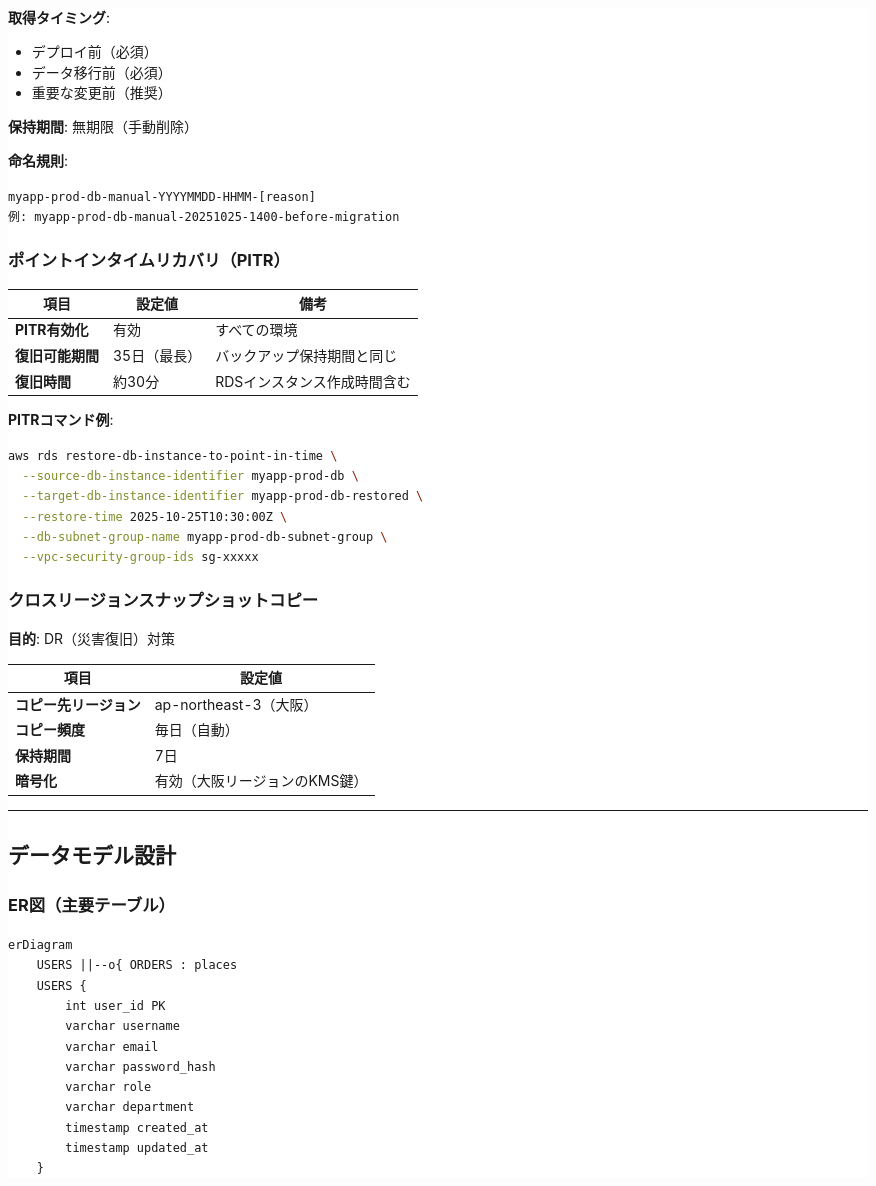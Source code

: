 **取得タイミング**:
- デプロイ前（必須）
- データ移行前（必須）
- 重要な変更前（推奨）

**保持期間**: 無期限（手動削除）

**命名規則**:
```
myapp-prod-db-manual-YYYYMMDD-HHMM-[reason]
例: myapp-prod-db-manual-20251025-1400-before-migration
```

### ポイントインタイムリカバリ（PITR）

| 項目 | 設定値 | 備考 |
|------|--------|------|
| **PITR有効化** | 有効 | すべての環境 |
| **復旧可能期間** | 35日（最長） | バックアップ保持期間と同じ |
| **復旧時間** | 約30分 | RDSインスタンス作成時間含む |

**PITRコマンド例**:
```bash
aws rds restore-db-instance-to-point-in-time \
  --source-db-instance-identifier myapp-prod-db \
  --target-db-instance-identifier myapp-prod-db-restored \
  --restore-time 2025-10-25T10:30:00Z \
  --db-subnet-group-name myapp-prod-db-subnet-group \
  --vpc-security-group-ids sg-xxxxx
```

### クロスリージョンスナップショットコピー

**目的**: DR（災害復旧）対策

| 項目 | 設定値 |
|------|--------|
| **コピー先リージョン** | ap-northeast-3（大阪） |
| **コピー頻度** | 毎日（自動） |
| **保持期間** | 7日 |
| **暗号化** | 有効（大阪リージョンのKMS鍵） |

---

## データモデル設計

### ER図（主要テーブル）

```mermaid
erDiagram
    USERS ||--o{ ORDERS : places
    USERS {
        int user_id PK
        varchar username
        varchar email
        varchar password_hash
        varchar role
        varchar department
        timestamp created_at
        timestamp updated_at
    }

```